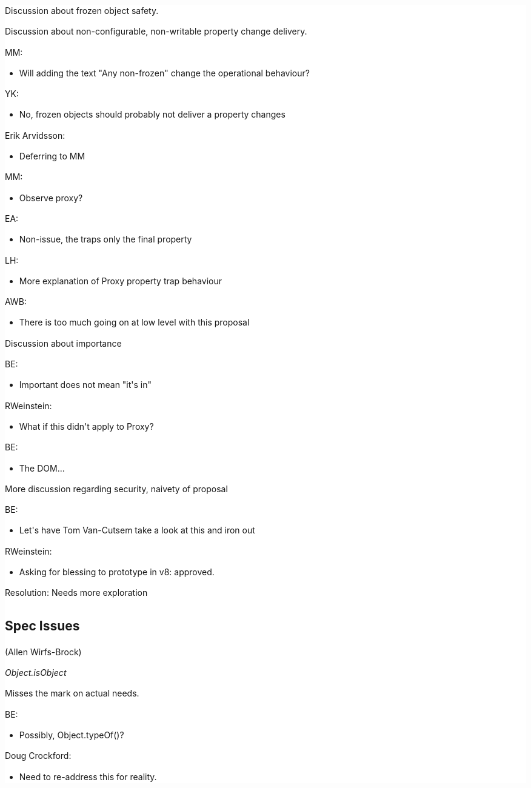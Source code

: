 Discussion about frozen object safety.

Discussion about non-configurable, non-writable property change delivery.

MM:
- Will adding the text "Any non-frozen" change the operational behaviour?

YK:
- No, frozen objects should probably not deliver a property changes

Erik Arvidsson:
- Deferring to MM

MM:
- Observe proxy?

EA:
- Non-issue, the traps only the final property

LH:
- More explanation of Proxy property trap behaviour


AWB:
- There is too much going on at low level with this proposal

Discussion about importance

BE:
- Important does not mean "it's in"

RWeinstein:
- What if this didn't apply to Proxy?

BE:
- The DOM...

More discussion regarding security, naivety of proposal

BE:
- Let's have Tom Van-Cutsem take a look at this and iron out

RWeinstein:
- Asking for blessing to prototype in v8: approved.


Resolution: Needs more exploration



## Spec Issues 

(Allen Wirfs-Brock)

*Object.isObject*

Misses the mark on actual needs.

BE:
- Possibly, Object.typeOf()?

Doug Crockford:
- Need to re-address this for reality.
